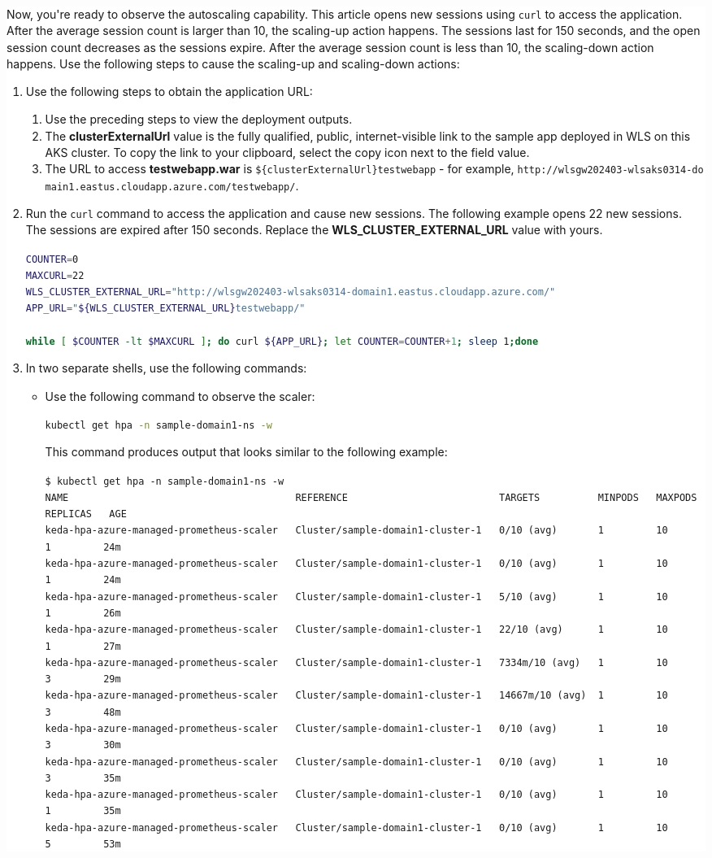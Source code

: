 Now, you're ready to observe the autoscaling capability. This article opens new sessions using `curl` to access the application. After the average session count is larger than 10, the scaling-up action happens. The sessions last for 150 seconds, and the open session count decreases as the sessions expire. After the average session count is less than 10, the scaling-down action happens. Use the following steps to cause the scaling-up and scaling-down actions:

1. Use the following steps to obtain the application URL:

   1. Use the preceding steps to view the deployment outputs.
   1. The **clusterExternalUrl** value is the fully qualified, public, internet-visible link to the sample app deployed in WLS on this AKS cluster. To copy the link to your clipboard, select the copy icon next to the field value.
   1. The URL to access **testwebapp.war** is `${clusterExternalUrl}testwebapp` - for example, `http://wlsgw202403-wlsaks0314-domain1.eastus.cloudapp.azure.com/testwebapp/`.

1. Run the `curl` command to access the application and cause new sessions. The following example opens 22 new sessions. The sessions are expired after 150 seconds. Replace the **WLS_CLUSTER_EXTERNAL_URL** value with yours.

   ```bash
   COUNTER=0
   MAXCURL=22
   WLS_CLUSTER_EXTERNAL_URL="http://wlsgw202403-wlsaks0314-domain1.eastus.cloudapp.azure.com/"
   APP_URL="${WLS_CLUSTER_EXTERNAL_URL}testwebapp/"

   while [ $COUNTER -lt $MAXCURL ]; do curl ${APP_URL}; let COUNTER=COUNTER+1; sleep 1;done
   ```

1. In two separate shells, use the following commands:

   - Use the following command to observe the scaler:

     ```bash
     kubectl get hpa -n sample-domain1-ns -w
     ```

     This command produces output that looks similar to the following example:

     ```output
     $ kubectl get hpa -n sample-domain1-ns -w
     NAME                                       REFERENCE                          TARGETS          MINPODS   MAXPODS   REPLICAS   AGE
     keda-hpa-azure-managed-prometheus-scaler   Cluster/sample-domain1-cluster-1   0/10 (avg)       1         10         1         24m
     keda-hpa-azure-managed-prometheus-scaler   Cluster/sample-domain1-cluster-1   0/10 (avg)       1         10         1         24m
     keda-hpa-azure-managed-prometheus-scaler   Cluster/sample-domain1-cluster-1   5/10 (avg)       1         10         1         26m
     keda-hpa-azure-managed-prometheus-scaler   Cluster/sample-domain1-cluster-1   22/10 (avg)      1         10         1         27m
     keda-hpa-azure-managed-prometheus-scaler   Cluster/sample-domain1-cluster-1   7334m/10 (avg)   1         10         3         29m
     keda-hpa-azure-managed-prometheus-scaler   Cluster/sample-domain1-cluster-1   14667m/10 (avg)  1         10         3         48m
     keda-hpa-azure-managed-prometheus-scaler   Cluster/sample-domain1-cluster-1   0/10 (avg)       1         10         3         30m
     keda-hpa-azure-managed-prometheus-scaler   Cluster/sample-domain1-cluster-1   0/10 (avg)       1         10         3         35m
     keda-hpa-azure-managed-prometheus-scaler   Cluster/sample-domain1-cluster-1   0/10 (avg)       1         10         1         35m
     keda-hpa-azure-managed-prometheus-scaler   Cluster/sample-domain1-cluster-1   0/10 (avg)       1         10         5         53m
     ```
